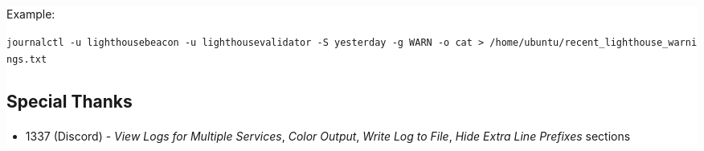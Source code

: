 Example:
```
journalctl -u lighthousebeacon -u lighthousevalidator -S yesterday -g WARN -o cat > /home/ubuntu/recent_lighthouse_warnings.txt
```

## Special Thanks<a id="special_thanks"></a>

* 1337 (Discord) - _View Logs for Multiple Services_, _Color Output_, _Write Log to File_, _Hide Extra Line Prefixes_ sections